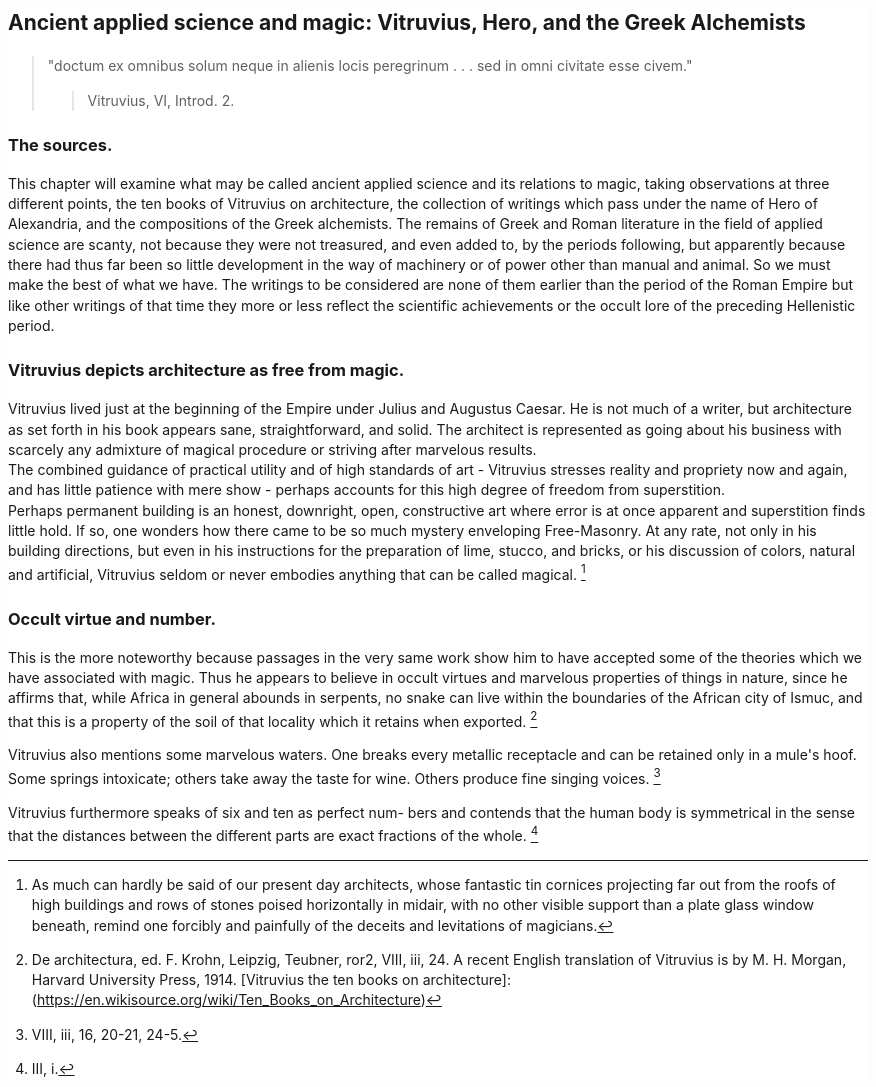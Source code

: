 ## Ancient applied science and magic: Vitruvius, Hero, and the Greek Alchemists 

 > "doctum ex omnibus solum neque in alienis locis peregrinum . . . sed in omni civitate esse civem." 
 >> Vitruvius, VI, Introd. 2. 

### The sources. 

This chapter will examine what may be called ancient applied science and its relations to magic, taking observations at three different points, the ten books of Vitruvius on architecture, the collection of writings which pass under the name of Hero of Alexandria, and the compositions of the Greek alchemists. The remains of Greek and Roman literature in the field of applied science are scanty, not because they were not treasured, and even added to, by the periods following, but apparently because there had thus far been so little development in the way of machinery or of power other than manual and animal. So we must make the best of what we have. The writings to be considered are none of them earlier than the period of the Roman Empire but like other writings of that time they more or less reflect the scientific achievements or the occult lore of the preceding Hellenistic period. 

### Vitruvius depicts architecture as free from magic.

Vitruvius lived just at the beginning of the Empire under Julius and Augustus Caesar. He is not much of a writer, but architecture as set forth in his book appears sane, straightforward, and solid. The architect is represented as going about his business with scarcely any admixture of magical procedure or striving after marvelous results.  
The combined guidance of practical utility and of high standards of art - Vitruvius stresses reality and propriety now and again, and has little patience with mere show - perhaps accounts for this high degree of freedom from superstition.  
Perhaps permanent building is an honest, downright, open, constructive art where error is at once apparent and superstition finds little hold. If so, one wonders how there came to be so much mystery enveloping Free-Masonry. At any rate, not only in his building directions, but even in his instructions for the preparation of lime, stucco, and bricks, or his discussion of colors, natural and artificial, Vitruvius seldom or never embodies anything that can be called magical. [^183:1] 

 [^183:1]: As much can hardly be said of our present day architects, whose fantastic tin cornices projecting far out from the roofs of high buildings and rows of stones poised horizontally in midair, with no other visible support than a plate glass window beneath, remind one forcibly and painfully of the deceits and levitations of magicians.

### Occult virtue and number.

This is the more noteworthy because passages in the very  same work show him to have accepted some of the theories which we have associated with magic. Thus he appears to believe in occult virtues and marvelous properties of things in nature, since he affirms that, while Africa in general abounds in serpents, no snake can live within the boundaries of the African city of Ismuc, and that this is a property of the soil of that locality which it retains when exported. [^183:2]  

 [^183:2]: De architectura, ed. F. Krohn, Leipzig, Teubner, ror2, VIII, iii, 24. A recent English translation of Vitruvius is by M. H. Morgan, Harvard University Press, 1914. [Vitruvius the ten books on architecture]:(https://en.wikisource.org/wiki/Ten_Books_on_Architecture)

Vitruvius also mentions some marvelous waters. One breaks every metallic receptacle and can be retained only in a mule's hoof. Some springs intoxicate; others take away the taste for wine. Others produce fine singing voices. [^184:1] 

 [^184:1]: VIII, iii, 16, 20-21, 24-5.

Vitruvius furthermore speaks of six and ten as perfect num- bers and contends that the human body is symmetrical in the sense that the distances between the different parts are exact fractions of the whole.  [^184:2] 

 [^184:2]: III, i. 
 

 [^184:3]: V, Introduction, 3-4.
 [^184:4]: V, vi, I. The wording is that  of Morgan's translation. 
 [^184:5]: VI, i, 3-4. 9-10. 
 [^185:1]: IX, vi, 2-3, Morgan's translation. 
 [^186:1]: III, Introduction, 3,". . . There should be the greatest indignation when, as often, good judges are flattered by the charm of social entertainments into an approbation which is a mere pretence." 
 [^186:2]: Idem. 
 [^186:3]: VI, Introduction, 5.
 [^186:4]: II, Introduction. Vitruvius continues, "But as for rtie. Emperor, nature has not given me stature, age has marred my face, and my strength is impaired by ill health. Therefore, since these advantages fail me, I shall win your approval, as I hope, by the help of my knowledge and my writings." 
 [^186:5]: III, Introduction, 2. 
 [^186:6]: VII, Introduction, 1-10.
 [^186:7]: VI, Introduction, 2. Also IX, Introduction, where authors are declared superior to the victorious athletes in the Olympian, Pythian, Isthmian, and Nemean games.
 [^186:8]: VII, Introd., 11-14; IX, Introd. 
[^187:1]: IX, Introd., 17
 [^187:2]: VII, Introd., 10
 [^187:3]: VIII, iii,27.
 [^187:4]: IX, vii, 7
 [^187:5]: IX, Introd., 17. 
 [^187:6]: VII, v.
 [^187:7]: VII, Introd., 18. 
 [^187:8]: V, i, 6-10
  [^187:9]: X, i, 4.
[^187:10]: Ctesibius or Ktesibios or Tesibius (Greek: Κτησίβιος; fl. 285–222 BC),  "father of pneumatics." He is credited with a number of inventions, including a water pump, a water organ, a more precise water clock, and bronze spring and pneumatic catapults, several automatic machines, etc. His work is chronicled by many later inventors, e.g. Philo of Byzantion, Vitruvius, Athenaeus, etc., who repeatedly mentioned him. Ctesibius was cited as late as in 5th century AD by Proclus Lycaeus and in 10th century AD by Hero of Byzantion. [archive.today link](http://archive.today/4s6Bg) X, vii. 
 [^187:11]: IX, viii.
 [^188:1]: IX, viii, 2 and 4; X, vii, 4.
 [^188:2]: NH, VII, 38.
  [^188:3]: The work of Martin, Recherches sur la vite et les ouvrages d’Héron d’Alexandrie, Paris, 1854, and the accounts of Hero in histories of physics and mathematics such as those of Heller and Cajori, must now be supplemented by the long article in Pauly and Wissowa, _Real encyclop&auml;die der classischen Altertums-wissenschaft_, (1912), cols. 992-1080.  A recent briefer summary in English is the article by T.L.Heath, EB, 11th edition, XII, 378. See also Hammer- Jensen, _Ptolemaios und Heron_, in Hermes, XVIII (1913), p. 224, et seq. 
 [^188:4]: ἐπαρὰ Ἡρωνος Ἐτησιβίου. it is Cronos Helmet
 [^188:5]:  Heath in EB, XIII, 378; Heiberg (1914), V, ix.
 [^189:1]: PW, Heron 
 [^189:2]: Baur (1912), p. 417. 
  [^190:1]: In the first chapter of  the Automatic Theater he says, "The ancients called those who constructed such things thaumaturges because of the astounding character of the spectacle."
  [^192:1]: PW, 1045. 
  [^192:1]: But perhaps this is a medieval interpolation in the nature of a crude Christian attempt to depict "the firmament in the midst of the waters" (Genesis, I, 6). However, it also somewhat resembles the universe of the Greek philosopher, Leucippus, who "made the earth a hemisphere with a hemisphere of air above, the whole surrounded by the supporting crystal spherewhich held the moon. Above this came the planets, then the sun" - Orr (1913), P- 63 and Fig. 13. See also K.Tittel, "Das Weltbild  bei Heron," in Bibl. Math. (1907- 1908), pp. ii3-7. 
  [^192:2]: Berthelot (1885), pp. 68-9. For the following account of Greek alchemy I have followed Berthelot's three works, Les Origines de. I'Alchimie, 1885; Collection des  anciens Alchimistes Grecs, 3 vols., 1887-1888; Introduction a I'Etude de la Chimie, 1889. Berthelot made a good many books from too few MSS; went over the same ground repeatedly; and sometimes had to correct his previous statements; but still remains the fullest account of the subject. E. O. V. Lippmann, Entstehung und Ausbreitung der Alchemie, 1919, is still based largely on Berthelot's publications. In English see C. A. Browne, "The Poem of the Philosopher Theophrastos upon the Sacred Art : A Metrical Translation with Comments upon the History of Alchemy," in The Scientific Monthly, September, 1920, pp. 193-214. 
  [^194:1]: The earliest of them is John of Antioch of the reign of Heraclius, about 620 A.D., although they seem to use Panodorus, an Egyptian monk of the reign of Arcadius. Even he would be a century removed from the event. 
  [^194:2]: Berthelot (1885), pp. 26, 72, etc., took this story about Diocletian far too seriously.  
 [^195:1]: Berthelot (1885), 192-3.
  [^195:2]: But the Labyrinth of Solomon,which Berthelot (1885), p. 16, had cited as an example of the sort of ancient magic figures which had been largely obliterated by Christians, and of the antiquity of alchemy among the Jews (ibid., p. 54), although he granted (ibid., p. 171) that it might not be as old as the Papyrus of Leyden of the third century, later when he had secured the collaboration of Ruelle (1888), I, 156-7, and III, 41, he had to admit was not even as old as the eleventh century MS - in which it occurred but was an addition in writing of the fourteenth century and "a cabalistic work of the middle ages which does not belong to the old tradition of the Greek alchemists." 
  [^197:1]: Berthelot (1885), p. 59. 
 [^197:2]:  Ibid., p. 53. 
 [^197:3]: Berthelot (1888), III, 251. 
[^197:4]: Berthelot (1885), p. 56.
 [^197:5]: Berthelot ( 1888) , III, 23.
  [^198:1]: Berthelot (1888), III, 251.
  [^198:2]: Berthelot (1885), p. 164. 
  [^198:3]: Ibid., pp. 179-80.
  [^198:4]: Ibid., p. 60.
  [^198:5]: Berthelot (1888). II 115-6; III, 125.
  [^198:6]: Berthelot (1885), pp. 21 1-2. 
 [^15:1]: Berthelot (1889), p. vi. 
 [^2.2]: III, i. 
 [^2.3]: V, Introduction, 3-4.
 [^184:3]: V, Introduction, 3-4.
 [^184:4]: V, vi, I. The wording is that  of Morgan's translation. 
 [^184:5]: VI, i, 3-4. 9-10. 
 [^185:1]: IX, vi, 2-3, Morgan's translation. 
 [^186:1]: III, Introduction, 3,". . . There should be the greatest indignation when, as often, good judges are flattered by the charm of social entertainments into an approbation which is a mere pretence." 
 [^186:2]: Idem. 
 [^186:3]: VI, Introduction, 5.
 [^186:4]: II, Introduction. Vitruvius continues, "But as for rtie. Emperor, nature has not given me stature, age has marred my face, and my strength is impaired by ill health. Therefore, since these advantages fail me, I shall win your approval, as I hope, by the help of my knowledge and my writings." 
 [^186:5]: III, Introduction, 2. 
 [^186:6]: VII, Introduction, 1-10.
 [^186:7]: VI, Introduction, 2. Also IX, Introduction, where authors are declared superior to the victorious athletes in the Olympian, Pythian, Isthmian, and Nemean games.
 [^186:8]: VII, Introd., 11-14; IX, Introd. 
[^187:1]: IX, Introd., 17
 [^187:2]: VII, Introd., 10
 [^187:3]: VIII, iii,27.
 [^187:4]: IX, vii, 7
 [^187:5]: IX, Introd., 17. 
 [^187:6]: VII, v.
 [^187:7]: VII, Introd., 18. 
 [^187:8]: V, i, 6-10
  [^187:9]: X, i, 4.
[^187:10]: Ctesibius or Ktesibios or Tesibius (Greek: Κτησίβιος; fl. 285–222 BC),  "father of pneumatics." He is credited with a number of inventions, including a water pump, a water organ, a more precise water clock, and bronze spring and pneumatic catapults, several automatic machines, etc. His work is chronicled by many later inventors, e.g. Philo of Byzantion, Vitruvius, Athenaeus, etc., who repeatedly mentioned him. Ctesibius was cited as late as in 5th century AD by Proclus Lycaeus and in 10th century AD by Hero of Byzantion. [archive.today link](http://archive.today/4s6Bg) X, vii. 
 [^187:11]: IX, viii.
 [^188:1]: IX, viii, 2 and 4; X, vii, 4.
 [^188:2]: NH, VII, 38.
  [^188:3]: The work of Martin, Recherches sur la vite et les ouvrages d’Héron d’Alexandrie, Paris, 1854, and the accounts of Hero in histories of physics and mathematics such as those of Heller and Cajori, must now be supplemented by the long article in Pauly and Wissowa, _Real encyclop&auml;die der classischen Altertums-wissenschaft_, (1912), cols. 992-1080.  A recent briefer summary in English is the article by T.L.Heath, EB, 11th edition, XII, 378. See also Hammer- Jensen, _Ptolemaios und Heron_, in Hermes, XVIII (1913), p. 224, et seq. 
 [^188:4]: ἐπαρὰ Ἡρωνος Ἐτησιβίου. it is Cronos Helmet
 [^188:5]:  Heath in EB, XIII, 378; Heiberg (1914), V, ix.
 [^189:1]: PW, Heron 
 [^189:2]: Baur (1912), p. 417. 
  [^190:1]: In the first chapter of  the Automatic Theater he says, "The ancients called those who constructed such things thaumaturges because of the astounding character of the spectacle."
  [^192:1]: PW, 1045. 
  [^192:1]: But perhaps this is a medieval interpolation in the nature of a crude Christian attempt to depict "the firmament in the midst of the waters" (Genesis, I, 6). However, it also somewhat resembles the universe of the Greek philosopher, Leucippus, who "made the earth a hemisphere with a hemisphere of air above, the whole surrounded by the supporting crystal spherewhich held the moon. Above this came the planets, then the sun" - Orr (1913), P- 63 and Fig. 13. See also K.Tittel, "Das Weltbild  bei Heron," in Bibl. Math. (1907- 1908), pp. ii3-7. 
  [^192:2]: Berthelot (1885), pp. 68-9. For the following account of Greek alchemy I have followed Berthelot's three works, Les Origines de. I'Alchimie, 1885; Collection des  anciens Alchimistes Grecs, 3 vols., 1887-1888; Introduction a I'Etude de la Chimie, 1889. Berthelot made a good many books from too few MSS; went over the same ground repeatedly; and sometimes had to correct his previous statements; but still remains the fullest account of the subject. E. O. V. Lippmann, Entstehung und Ausbreitung der Alchemie, 1919, is still based largely on Berthelot's publications. In English see C. A. Browne, "The Poem of the Philosopher Theophrastos upon the Sacred Art : A Metrical Translation with Comments upon the History of Alchemy," in The Scientific Monthly, September, 1920, pp. 193-214. 
  [^194:1]: The earliest of them is John of Antioch of the reign of Heraclius, about 620 A.D., although they seem to use Panodorus, an Egyptian monk of the reign of Arcadius. Even he would be a century removed from the event. 
  [^194:2]: Berthelot (1885), pp. 26, 72, etc., took this story about Diocletian far too seriously.  
 [^195:1]: Berthelot (1885), 192-3.
  [^195:2]: But the Labyrinth of Solomon,which Berthelot (1885), p. 16, had cited as an example of the sort of ancient magic figures which had been largely obliterated by Christians, and of the antiquity of alchemy among the Jews (ibid., p. 54), although he granted (ibid., p. 171) that it might not be as old as the Papyrus of Leyden of the third century, later when he had secured the collaboration of Ruelle (1888), I, 156-7, and III, 41, he had to admit was not even as old as the eleventh century MS - in which it occurred but was an addition in writing of the fourteenth century and "a cabalistic work of the middle ages which does not belong to the old tradition of the Greek alchemists." 
  [^197:1]: Berthelot (1885), p. 59. 
 [^197:2]:  Berthelot (1885), p. 53. 
 [^197:3]: Berthelot (1888), III, 251. 
[^197:4]: Berthelot (1885), p. 56.
 [^197:5]: Berthelot ( 1888) , III, 23.
  [^198:1]: Berthelot (1888), III, 251.
  [^198:2]: Berthelot (1885), p. 164. 
  [^198:3]: Berthelot (1885), pp. 179-80.
  [^198:4]: Berthelot (1885), p. 60.
  [^198:5]: Berthelot (1888). II 115-6; III, 125.
  [^198:6]: Berthelot (1885), pp. 21 1-2. 
[^199:1]: Berthelot (1889), p. vi. 